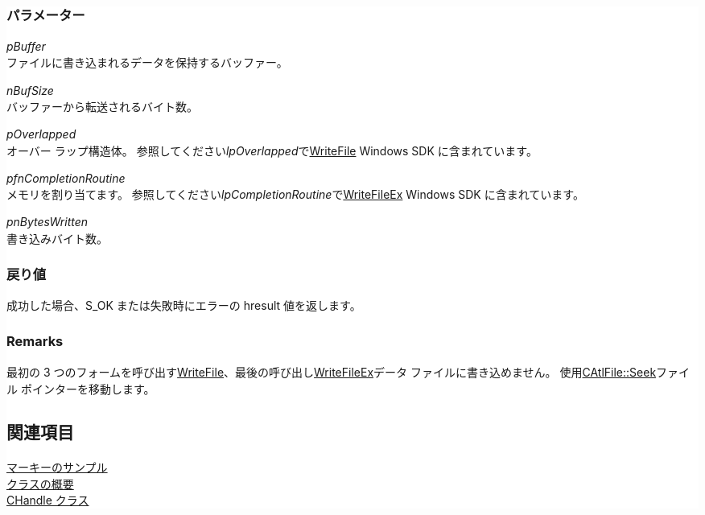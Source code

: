 ### <a name="parameters"></a>パラメーター

*pBuffer*<br/>
ファイルに書き込まれるデータを保持するバッファー。

*nBufSize*<br/>
バッファーから転送されるバイト数。

*pOverlapped*<br/>
オーバー ラップ構造体。 参照してください*lpOverlapped*で[WriteFile](/windows/desktop/api/fileapi/nf-fileapi-writefile) Windows SDK に含まれています。

*pfnCompletionRoutine*<br/>
メモリを割り当てます。 参照してください*lpCompletionRoutine*で[WriteFileEx](/windows/desktop/api/fileapi/nf-fileapi-writefileex) Windows SDK に含まれています。

*pnBytesWritten*<br/>
書き込みバイト数。

### <a name="return-value"></a>戻り値

成功した場合、S_OK または失敗時にエラーの hresult 値を返します。

### <a name="remarks"></a>Remarks

最初の 3 つのフォームを呼び出す[WriteFile](/windows/desktop/api/fileapi/nf-fileapi-writefile)、最後の呼び出し[WriteFileEx](/windows/desktop/api/fileapi/nf-fileapi-writefileex)データ ファイルに書き込めません。 使用[CAtlFile::Seek](#seek)ファイル ポインターを移動します。

## <a name="see-also"></a>関連項目

[マーキーのサンプル](../../overview/visual-cpp-samples.md)<br/>
[クラスの概要](../../atl/atl-class-overview.md)<br/>
[CHandle クラス](../../atl/reference/chandle-class.md)
